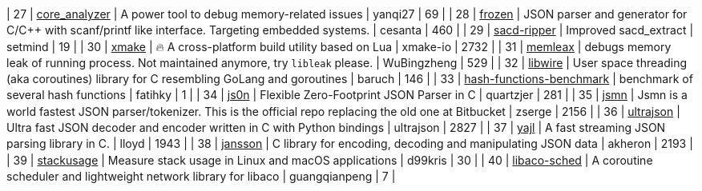 | 27 | [core_analyzer](https://github.com/yanqi27/core_analyzer)                       | A power tool to debug memory-related issues                                                                                                                                                                                                                                                                  | yanqi27         | 69    |
| 28 | [frozen](https://github.com/cesanta/frozen)                                     | JSON parser and generator for C/C++ with scanf/printf like interface. Targeting embedded systems.                                                                                                                                                                                                            | cesanta         | 460   |
| 29 | [sacd-ripper](https://github.com/setmind/sacd-ripper)                           | Improved sacd_extract                                                                                                                                                                                                                                                                                        | setmind         | 19    |
| 30 | [xmake](https://github.com/xmake-io/xmake)                                      | 🔥 A cross-platform build utility based on Lua                                                                                                                                                                                                                                                                | xmake-io        | 2732  |
| 31 | [memleax](https://github.com/WuBingzheng/memleax)                               | debugs memory leak of running process. Not maintained anymore, try `libleak` please.                                                                                                                                                                                                                         | WuBingzheng     | 529   |
| 32 | [libwire](https://github.com/baruch/libwire)                                    | User space threading (aka coroutines) library for C resembling GoLang and goroutines                                                                                                                                                                                                                         | baruch          | 146   |
| 33 | [hash-functions-benchmark](https://github.com/fatihky/hash-functions-benchmark) | benchmark of several hash functions                                                                                                                                                                                                                                                                          | fatihky         | 1     |
| 34 | [js0n](https://github.com/quartzjer/js0n)                                       | Flexible Zero-Footprint JSON Parser in C                                                                                                                                                                                                                                                                     | quartzjer       | 281   |
| 35 | [jsmn](https://github.com/zserge/jsmn)                                          | Jsmn is a world fastest JSON parser/tokenizer. This is the official repo replacing the old one at Bitbucket                                                                                                                                                                                                  | zserge          | 2156  |
| 36 | [ultrajson](https://github.com/ultrajson/ultrajson)                             | Ultra fast JSON decoder and encoder written in C with Python bindings                                                                                                                                                                                                                                        | ultrajson       | 2827  |
| 37 | [yajl](https://github.com/lloyd/yajl)                                           | A fast streaming JSON parsing library in C.                                                                                                                                                                                                                                                                  | lloyd           | 1943  |
| 38 | [jansson](https://github.com/akheron/jansson)                                   | C library for encoding, decoding and manipulating JSON data                                                                                                                                                                                                                                                  | akheron         | 2193  |
| 39 | [stackusage](https://github.com/d99kris/stackusage)                             | Measure stack usage in Linux and macOS applications                                                                                                                                                                                                                                                          | d99kris         | 30    |
| 40 | [libaco-sched](https://github.com/guangqianpeng/libaco-sched)                   | A coroutine scheduler and lightweight network library for libaco                                                                                                                                                                                                                                             | guangqianpeng   | 7     |